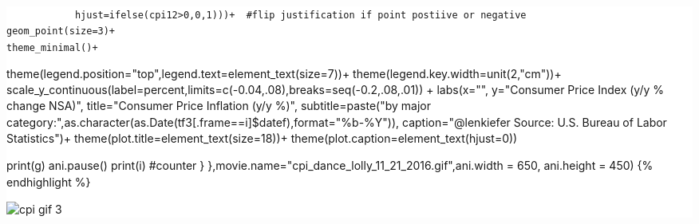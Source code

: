                 hjust=ifelse(cpi12>0,0,1)))+  #flip justification if point postiive or negative
    geom_point(size=3)+
    theme_minimal()+   
  theme(legend.position="top",legend.text=element_text(size=7))+
  theme(legend.key.width=unit(2,"cm"))+
  scale_y_continuous(label=percent,limits=c(-0.04,.08),breaks=seq(-0.2,.08,.01))  +
  labs(x="", y="Consumer Price Index (y/y % change NSA)",
       title="Consumer Price Inflation (y/y %)",
       subtitle=paste("by major category:",as.character(as.Date(tf3[.frame==i]$datef),format="%b-%Y")),
       caption="@lenkiefer Source: U.S. Bureau of Labor Statistics")+
  theme(plot.title=element_text(size=18))+
  theme(plot.caption=element_text(hjust=0))

  print(g)
  ani.pause()
  print(i)  #counter 
}
},movie.name="cpi_dance_lolly_11_21_2016.gif",ani.width = 650, ani.height = 450)
{% endhighlight %}

<img src="{{ site.url }}/img/charts_nov_21_2016/cpi_dance_lolly_11_21_2016.gif" alt="cpi gif 3"/>
